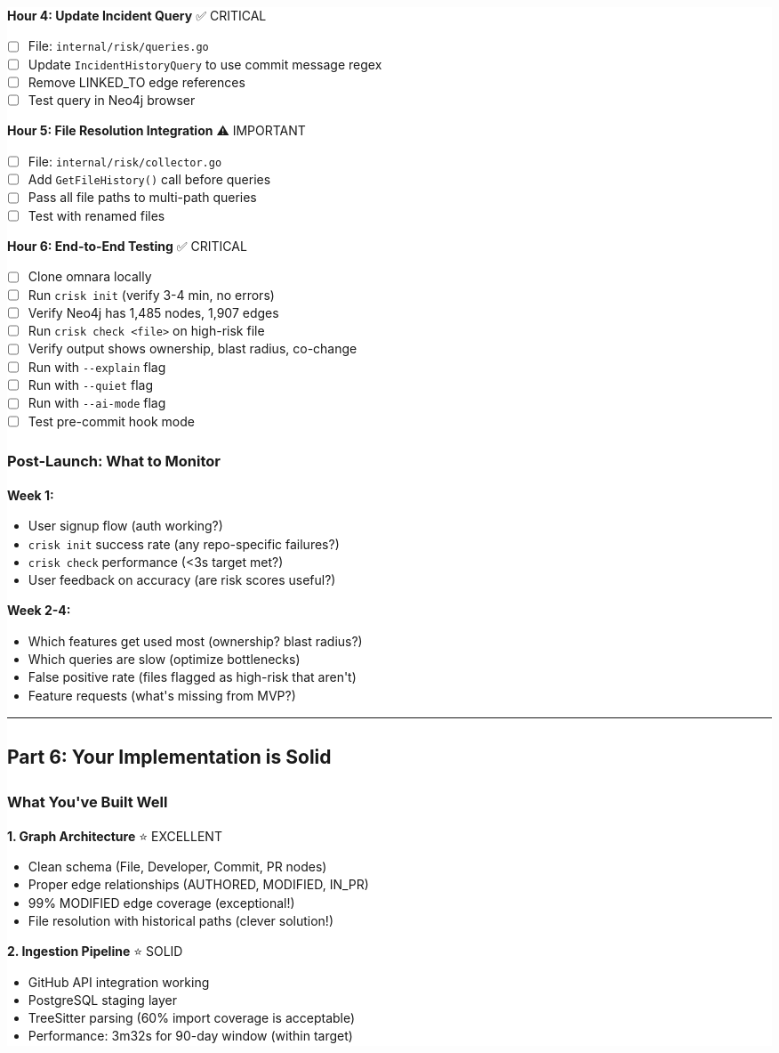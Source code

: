 **Hour 4: Update Incident Query** ✅ CRITICAL
- [ ] File: `internal/risk/queries.go`
- [ ] Update `IncidentHistoryQuery` to use commit message regex
- [ ] Remove LINKED_TO edge references
- [ ] Test query in Neo4j browser

**Hour 5: File Resolution Integration** ⚠️ IMPORTANT
- [ ] File: `internal/risk/collector.go`
- [ ] Add `GetFileHistory()` call before queries
- [ ] Pass all file paths to multi-path queries
- [ ] Test with renamed files

**Hour 6: End-to-End Testing** ✅ CRITICAL
- [ ] Clone omnara locally
- [ ] Run `crisk init` (verify 3-4 min, no errors)
- [ ] Verify Neo4j has 1,485 nodes, 1,907 edges
- [ ] Run `crisk check <file>` on high-risk file
- [ ] Verify output shows ownership, blast radius, co-change
- [ ] Run with `--explain` flag
- [ ] Run with `--quiet` flag
- [ ] Run with `--ai-mode` flag
- [ ] Test pre-commit hook mode

### Post-Launch: What to Monitor

**Week 1:**
- User signup flow (auth working?)
- `crisk init` success rate (any repo-specific failures?)
- `crisk check` performance (<3s target met?)
- User feedback on accuracy (are risk scores useful?)

**Week 2-4:**
- Which features get used most (ownership? blast radius?)
- Which queries are slow (optimize bottlenecks)
- False positive rate (files flagged as high-risk that aren't)
- Feature requests (what's missing from MVP?)

---

## Part 6: Your Implementation is Solid

### What You've Built Well

**1. Graph Architecture** ⭐️ EXCELLENT
- Clean schema (File, Developer, Commit, PR nodes)
- Proper edge relationships (AUTHORED, MODIFIED, IN_PR)
- 99% MODIFIED edge coverage (exceptional!)
- File resolution with historical paths (clever solution!)

**2. Ingestion Pipeline** ⭐️ SOLID
- GitHub API integration working
- PostgreSQL staging layer
- TreeSitter parsing (60% import coverage is acceptable)
- Performance: 3m32s for 90-day window (within target)
